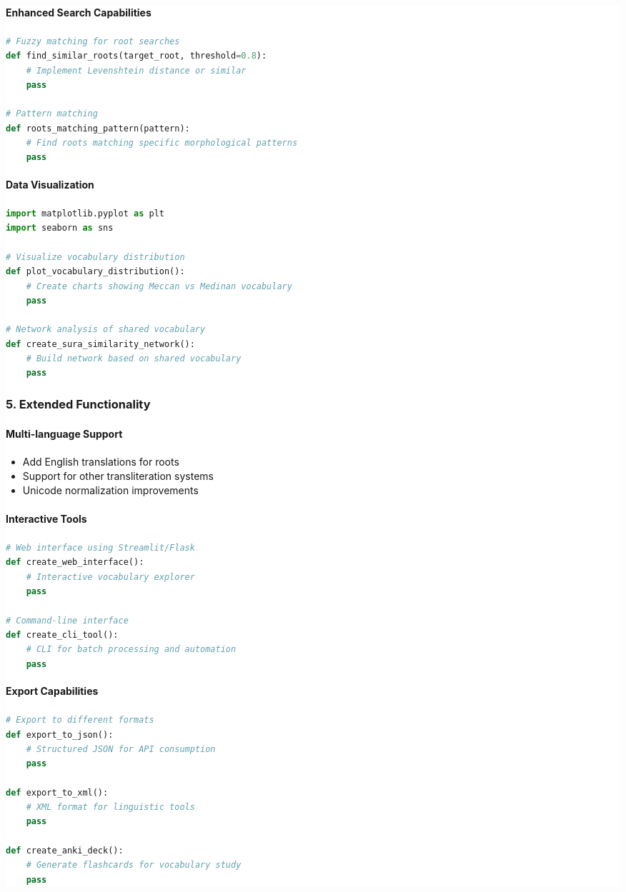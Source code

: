 #### Enhanced Search Capabilities
```python
# Fuzzy matching for root searches
def find_similar_roots(target_root, threshold=0.8):
    # Implement Levenshtein distance or similar
    pass

# Pattern matching
def roots_matching_pattern(pattern):
    # Find roots matching specific morphological patterns
    pass
```

#### Data Visualization
```python
import matplotlib.pyplot as plt
import seaborn as sns

# Visualize vocabulary distribution
def plot_vocabulary_distribution():
    # Create charts showing Meccan vs Medinan vocabulary
    pass

# Network analysis of shared vocabulary
def create_sura_similarity_network():
    # Build network based on shared vocabulary
    pass
```

### 5. **Extended Functionality**

#### Multi-language Support
- Add English translations for roots
- Support for other transliteration systems
- Unicode normalization improvements

#### Interactive Tools
```python
# Web interface using Streamlit/Flask
def create_web_interface():
    # Interactive vocabulary explorer
    pass

# Command-line interface
def create_cli_tool():
    # CLI for batch processing and automation
    pass
```

#### Export Capabilities
```python
# Export to different formats
def export_to_json():
    # Structured JSON for API consumption
    pass

def export_to_xml():
    # XML format for linguistic tools
    pass

def create_anki_deck():
    # Generate flashcards for vocabulary study
    pass
```
